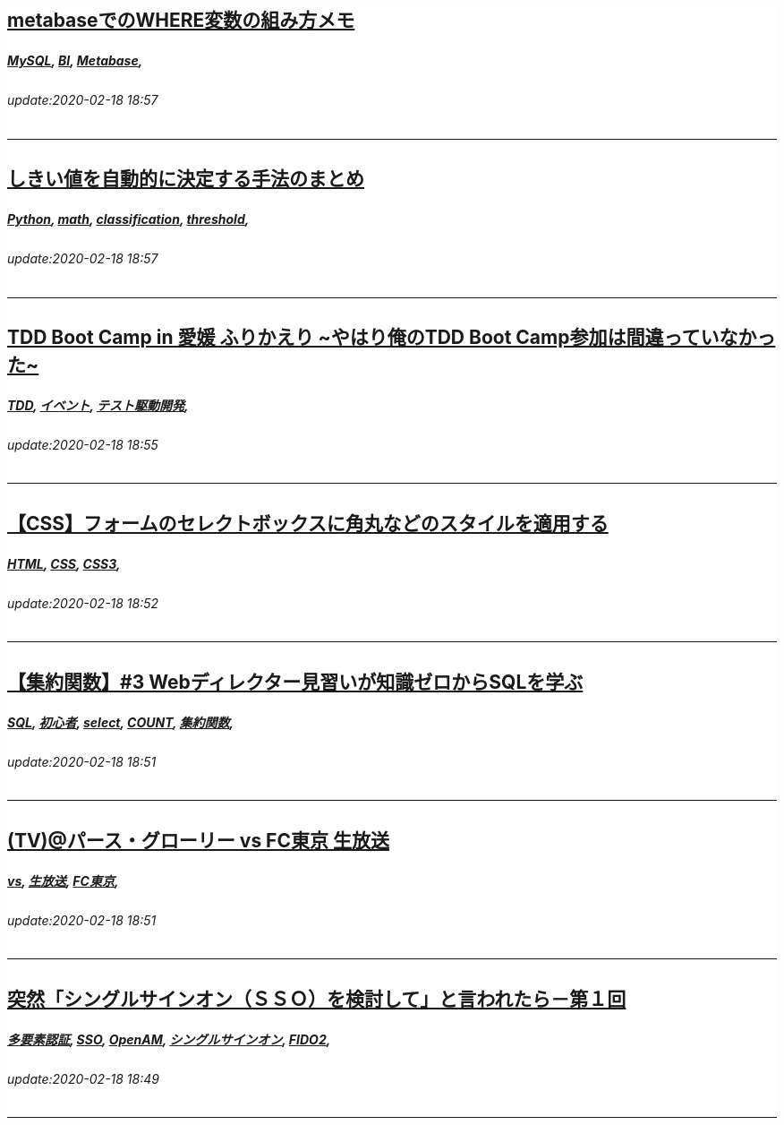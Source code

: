 ## [metabaseでのWHERE変数の組み方メモ](https://qiita.com/carbonss/items/4eb552daaa01be4d78f6)
##### [MySQL](https://qiita.com/tags/MySQL), [BI](https://qiita.com/tags/BI), [Metabase](https://qiita.com/tags/Metabase), 
###### update:2020-02-18 18:57
---
## [しきい値を自動的に決定する手法のまとめ](https://qiita.com/yuji0001/items/29c02b4fa1506edbdf19)
##### [Python](https://qiita.com/tags/Python), [math](https://qiita.com/tags/math), [classification](https://qiita.com/tags/classification), [threshold](https://qiita.com/tags/threshold), 
###### update:2020-02-18 18:57
---
## [TDD Boot Camp in 愛媛 ふりかえり ~やはり俺のTDD Boot Camp参加は間違っていなかった~](https://qiita.com/k2works/items/623fb84001d8c67120a6)
##### [TDD](https://qiita.com/tags/TDD), [イベント](https://qiita.com/tags/イベント), [テスト駆動開発](https://qiita.com/tags/テスト駆動開発), 
###### update:2020-02-18 18:55
---
## [【CSS】フォームのセレクトボックスに角丸などのスタイルを適用する](https://qiita.com/mmmmk/items/041f67daabba20065867)
##### [HTML](https://qiita.com/tags/HTML), [CSS](https://qiita.com/tags/CSS), [CSS3](https://qiita.com/tags/CSS3), 
###### update:2020-02-18 18:52
---
## [【集約関数】#3 Webディレクター見習いが知識ゼロからSQLを学ぶ](https://qiita.com/saku-chan/items/71bfa462d8a1384e2965)
##### [SQL](https://qiita.com/tags/SQL), [初心者](https://qiita.com/tags/初心者), [select](https://qiita.com/tags/select), [COUNT](https://qiita.com/tags/COUNT), [集約関数](https://qiita.com/tags/集約関数), 
###### update:2020-02-18 18:51
---
## [(TV)@パース・グローリー vs FC東京 生放送](https://qiita.com/acl-2020-live-hd/items/bc9ad4710caf84a81f19)
##### [vs](https://qiita.com/tags/vs), [生放送](https://qiita.com/tags/生放送), [FC東京](https://qiita.com/tags/FC東京), 
###### update:2020-02-18 18:51
---
## [突然「シングルサインオン（ＳＳＯ）を検討して」と言われたら－第１回](https://qiita.com/hoshino_osstech/items/9a59bfd7b5722a8c3d33)
##### [多要素認証](https://qiita.com/tags/多要素認証), [SSO](https://qiita.com/tags/SSO), [OpenAM](https://qiita.com/tags/OpenAM), [シングルサインオン](https://qiita.com/tags/シングルサインオン), [FIDO2](https://qiita.com/tags/FIDO2), 
###### update:2020-02-18 18:49
---